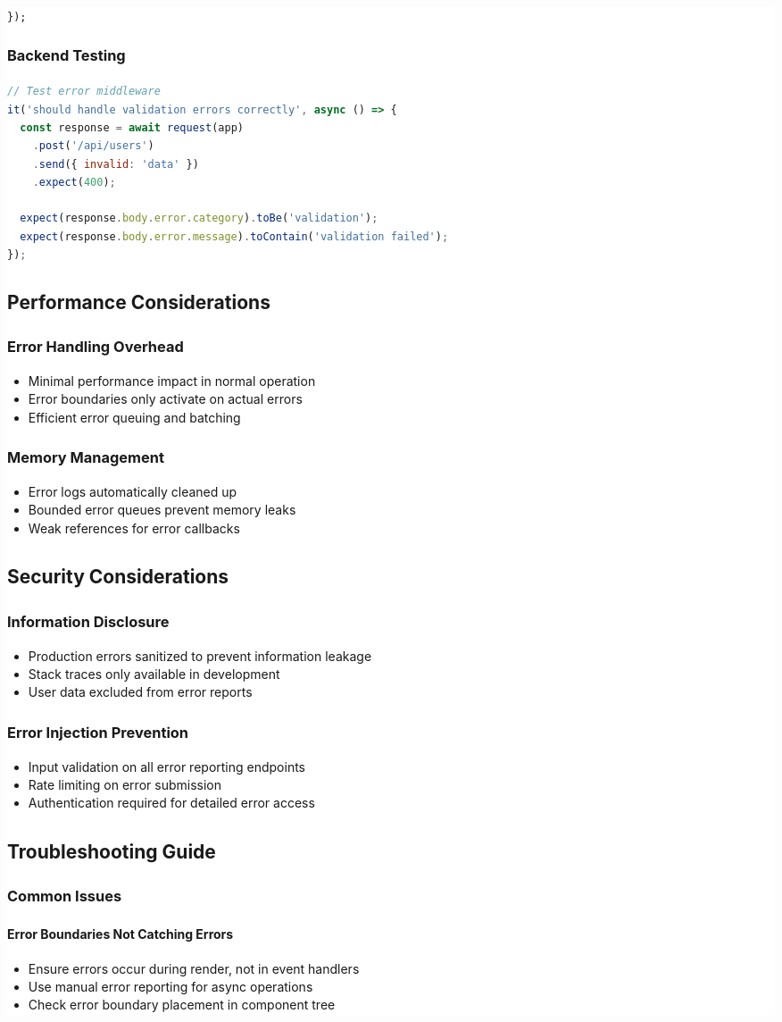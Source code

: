 ```tsx
});
```

### Backend Testing
```javascript
// Test error middleware
it('should handle validation errors correctly', async () => {
  const response = await request(app)
    .post('/api/users')
    .send({ invalid: 'data' })
    .expect(400);

  expect(response.body.error.category).toBe('validation');
  expect(response.body.error.message).toContain('validation failed');
});
```

## Performance Considerations

### Error Handling Overhead
- Minimal performance impact in normal operation
- Error boundaries only activate on actual errors
- Efficient error queuing and batching

### Memory Management
- Error logs automatically cleaned up
- Bounded error queues prevent memory leaks
- Weak references for error callbacks

## Security Considerations

### Information Disclosure
- Production errors sanitized to prevent information leakage
- Stack traces only available in development
- User data excluded from error reports

### Error Injection Prevention
- Input validation on all error reporting endpoints
- Rate limiting on error submission
- Authentication required for detailed error access

## Troubleshooting Guide

### Common Issues

#### Error Boundaries Not Catching Errors
- Ensure errors occur during render, not in event handlers
- Use manual error reporting for async operations
- Check error boundary placement in component tree
